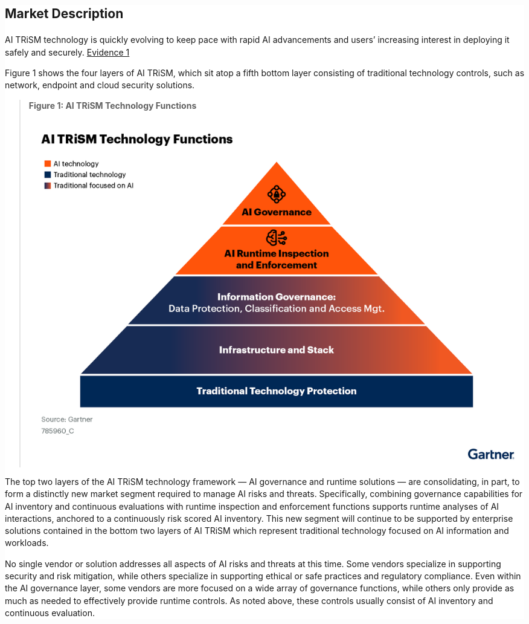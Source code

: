 
## Market Description

AI TRiSM technology is quickly evolving to keep pace with rapid AI advancements and users’ increasing interest in deploying it safely and securely. [Evidence 1](#evidence-1-ai-hacks-vs-ai-trust-and-safety-events)

Figure 1 shows the four layers of AI TRiSM, which sit atop a fifth bottom layer consisting of traditional technology controls, such as network, endpoint and cloud security solutions.

> **Figure 1: AI TRiSM Technology Functions**
>
> ![Figure 1](./figure-1-ai-trism-technology-functions.png)

The top two layers of the AI TRiSM technology framework — AI governance and runtime solutions — are consolidating, in part, to form a distinctly new market segment required to manage AI risks and threats. Specifically, combining governance capabilities for AI inventory and continuous evaluations with runtime inspection and enforcement functions supports runtime analyses of AI interactions, anchored to a continuously risk scored AI inventory. This new segment will continue to be supported by enterprise solutions contained in the bottom two layers of AI TRiSM which represent traditional technology focused on AI information and workloads.

No single vendor or solution addresses all aspects of AI risks and threats at this time. Some vendors specialize in supporting security and risk mitigation, while others specialize in supporting ethical or safe practices and regulatory compliance. Even within the AI governance layer, some vendors are more focused on a wide array of governance functions, while others only provide as much as needed to effectively provide runtime controls. As noted above, these controls usually consist of AI inventory and continuous evaluation.
